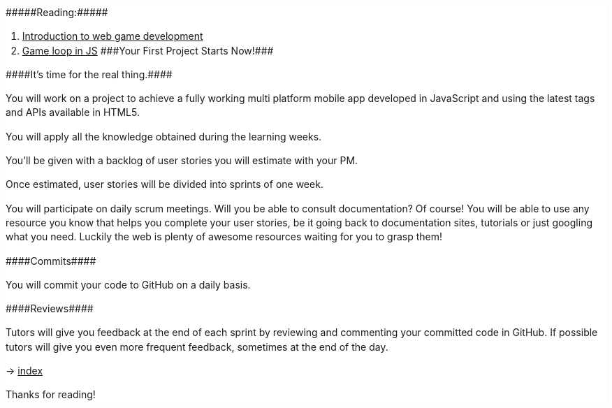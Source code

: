 #####Reading:#####

1. [Introduction to web game development](https://developer.mozilla.org/en-US/docs/Games/Introduction)
2. [Game loop in JS](https://developer.mozilla.org/en-US/docs/Games/Anatomy)
###Your First Project Starts Now!###

####It’s time for the real thing.####

You will work on a project to achieve a fully working multi platform mobile app developed in JavaScript and using the latest tags and APIs available in HTML5.

You will apply all the knowledge obtained during the learning weeks.

You’ll be given with a backlog of user stories you will estimate with your PM.

Once estimated, user stories will be divided into sprints of one week.

You will participate on daily scrum meetings.
Will you be able to consult documentation? Of course! You will be able to use any resource you know that helps you complete your user stories, be it going back to documentation sites, tutorials or just googling what you need. Luckily the web is plenty of awesome resources waiting for you to grasp them!

####Commits####

You will commit your code to GitHub on a daily basis.

####Reviews####

Tutors will give you feedback at the end of each sprint by reviewing and commenting your committed code in GitHub. If possible tutors will give you even more frequent feedback, sometimes at the end of the day.

→ [index](#index)


Thanks for reading!
